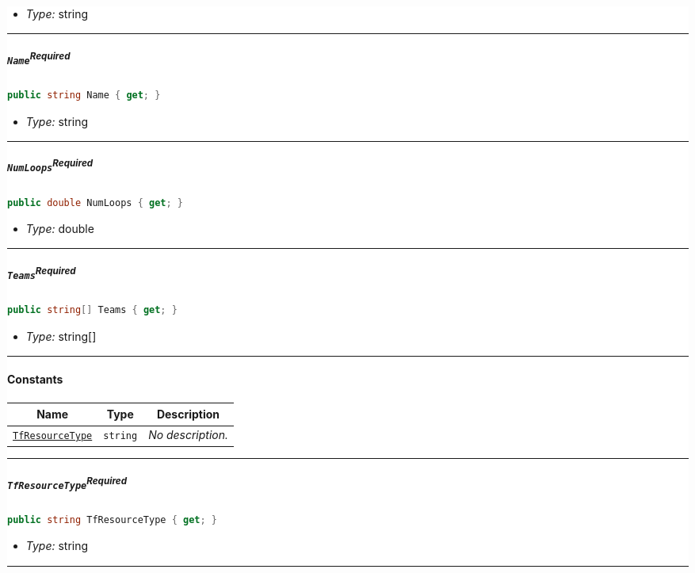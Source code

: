 - *Type:* string

---

##### `Name`<sup>Required</sup> <a name="Name" id="@cdktf/provider-pagerduty.escalationPolicy.EscalationPolicy.property.name"></a>

```csharp
public string Name { get; }
```

- *Type:* string

---

##### `NumLoops`<sup>Required</sup> <a name="NumLoops" id="@cdktf/provider-pagerduty.escalationPolicy.EscalationPolicy.property.numLoops"></a>

```csharp
public double NumLoops { get; }
```

- *Type:* double

---

##### `Teams`<sup>Required</sup> <a name="Teams" id="@cdktf/provider-pagerduty.escalationPolicy.EscalationPolicy.property.teams"></a>

```csharp
public string[] Teams { get; }
```

- *Type:* string[]

---

#### Constants <a name="Constants" id="Constants"></a>

| **Name** | **Type** | **Description** |
| --- | --- | --- |
| <code><a href="#@cdktf/provider-pagerduty.escalationPolicy.EscalationPolicy.property.tfResourceType">TfResourceType</a></code> | <code>string</code> | *No description.* |

---

##### `TfResourceType`<sup>Required</sup> <a name="TfResourceType" id="@cdktf/provider-pagerduty.escalationPolicy.EscalationPolicy.property.tfResourceType"></a>

```csharp
public string TfResourceType { get; }
```

- *Type:* string

---